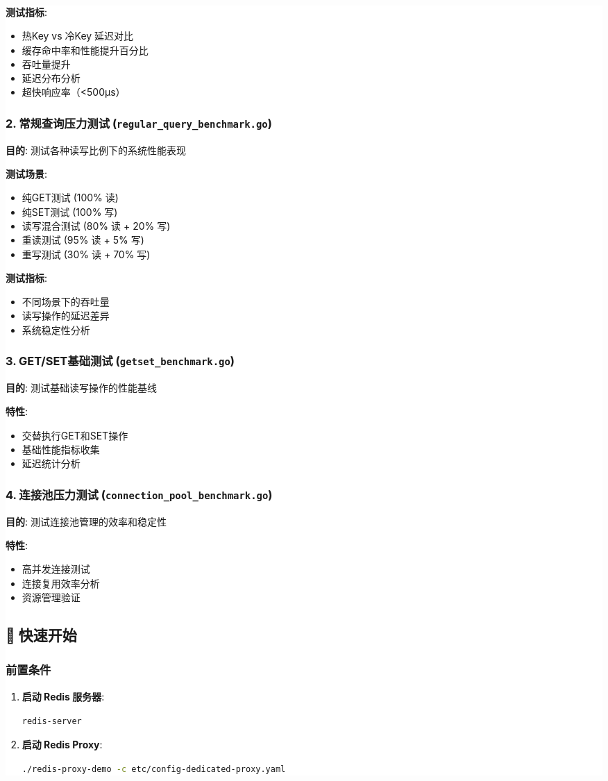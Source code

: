 **测试指标**:
- 热Key vs 冷Key 延迟对比
- 缓存命中率和性能提升百分比
- 吞吐量提升
- 延迟分布分析
- 超快响应率（<500μs）

### 2. 常规查询压力测试 (`regular_query_benchmark.go`)

**目的**: 测试各种读写比例下的系统性能表现

**测试场景**:
- 纯GET测试 (100% 读)
- 纯SET测试 (100% 写)
- 读写混合测试 (80% 读 + 20% 写)
- 重读测试 (95% 读 + 5% 写)
- 重写测试 (30% 读 + 70% 写)

**测试指标**:
- 不同场景下的吞吐量
- 读写操作的延迟差异
- 系统稳定性分析

### 3. GET/SET基础测试 (`getset_benchmark.go`)

**目的**: 测试基础读写操作的性能基线

**特性**:
- 交替执行GET和SET操作
- 基础性能指标收集
- 延迟统计分析

### 4. 连接池压力测试 (`connection_pool_benchmark.go`)

**目的**: 测试连接池管理的效率和稳定性

**特性**:
- 高并发连接测试
- 连接复用效率分析
- 资源管理验证

## 🚀 快速开始

### 前置条件

1. **启动 Redis 服务器**:
   ```bash
   redis-server
   ```

2. **启动 Redis Proxy**:
   ```bash
   ./redis-proxy-demo -c etc/config-dedicated-proxy.yaml
   ```
